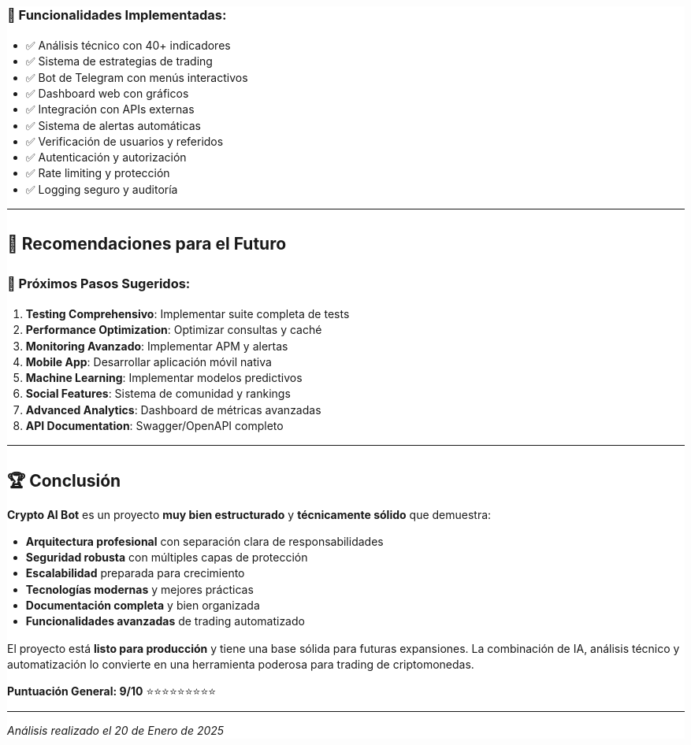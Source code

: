 ### **🎯 Funcionalidades Implementadas:**
- ✅ Análisis técnico con 40+ indicadores
- ✅ Sistema de estrategias de trading
- ✅ Bot de Telegram con menús interactivos
- ✅ Dashboard web con gráficos
- ✅ Integración con APIs externas
- ✅ Sistema de alertas automáticas
- ✅ Verificación de usuarios y referidos
- ✅ Autenticación y autorización
- ✅ Rate limiting y protección
- ✅ Logging seguro y auditoría

---

## 🚀 Recomendaciones para el Futuro

### **🔄 Próximos Pasos Sugeridos:**

1. **Testing Comprehensivo**: Implementar suite completa de tests
2. **Performance Optimization**: Optimizar consultas y caché
3. **Monitoring Avanzado**: Implementar APM y alertas
4. **Mobile App**: Desarrollar aplicación móvil nativa
5. **Machine Learning**: Implementar modelos predictivos
6. **Social Features**: Sistema de comunidad y rankings
7. **Advanced Analytics**: Dashboard de métricas avanzadas
8. **API Documentation**: Swagger/OpenAPI completo

---

## 🏆 Conclusión

**Crypto AI Bot** es un proyecto **muy bien estructurado** y **técnicamente sólido** que demuestra:

- **Arquitectura profesional** con separación clara de responsabilidades
- **Seguridad robusta** con múltiples capas de protección
- **Escalabilidad** preparada para crecimiento
- **Tecnologías modernas** y mejores prácticas
- **Documentación completa** y bien organizada
- **Funcionalidades avanzadas** de trading automatizado

El proyecto está **listo para producción** y tiene una base sólida para futuras expansiones. La combinación de IA, análisis técnico y automatización lo convierte en una herramienta poderosa para trading de criptomonedas.

**Puntuación General: 9/10** ⭐⭐⭐⭐⭐⭐⭐⭐⭐

---

*Análisis realizado el 20 de Enero de 2025* 